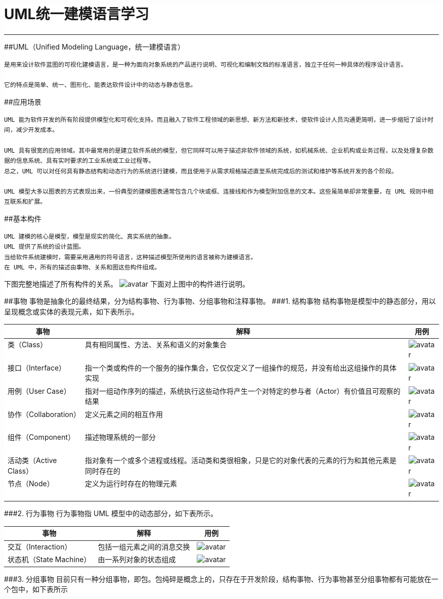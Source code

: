 # UML统一建模语言学习

---

##UML（Unified Modeling Language，统一建模语言）
    
    是用来设计软件蓝图的可视化建模语言，是一种为面向对象系统的产品进行说明、可视化和编制文档的标准语言，独立于任何一种具体的程序设计语言。

    它的特点是简单、统一、图形化、能表达软件设计中的动态与静态信息。



##应用场景

    UML 能为软件开发的所有阶段提供模型化和可视化支持。而且融入了软件工程领域的新思想、新方法和新技术，使软件设计人员沟通更简明，进一步缩短了设计时间，减少开发成本。
    
    UML 具有很宽的应用领域。其中最常用的是建立软件系统的模型，但它同样可以用于描述非软件领域的系统，如机械系统、企业机构或业务过程，以及处理复杂数据的信息系统、具有实时要求的工业系统或工业过程等。
    总之，UML 可以对任何具有静态结构和动态行为的系统进行建模，而且使用于从需求规格描述直至系统完成后的测试和维护等系统开发的各个阶段。
    
    UML 模型大多以图表的方式表现出来，一份典型的建模图表通常包含几个块或框、连接线和作为模型附加信息的文本。这些虽简单却非常重要，在 UML 规则中相互联系和扩展。

##基本构件
    
    UML 建模的核心是模型，模型是现实的简化、真实系统的抽象。
    UML 提供了系统的设计蓝图。
    当给软件系统建模时，需要采用通用的符号语言，这种描述模型所使用的语言被称为建模语言。
    在 UML 中，所有的描述由事物、关系和图这些构件组成。
下图完整地描述了所有构件的关系。
![avatar](../blog/uml/imgs/img.png)
下面对上图中的构件进行说明。

##事物
事物是抽象化的最终结果，分为结构事物、行为事物、分组事物和注释事物。
###1. 结构事物
   结构事物是模型中的静态部分，用以呈现概念或实体的表现元素，如下表所示。

|事物|解释|用例|
|---|---|---|
|类（Class）|具有相同属性、方法、关系和语义的对象集合|![avatar](../blog/uml/imgs/img_11.png)|
|接口（Interface）|指一个类或构件的一个服务的操作集合，它仅仅定义了一组操作的规范，并没有给出这组操作的具体实现|![avatar](../blog/uml/imgs/img_10.png)|
|用例（User Case）|指对一组动作序列的描述，系统执行这些动作将产生一个对特定的参与者（Actor）有价值且可观察的结果|![avatar](../blog/uml/imgs/img_9.png)|
|协作（Collaboration）|定义元素之间的相互作用|![avatar](../blog/uml/imgs/img_8.png)|
|组件（Component）|描述物理系统的一部分|![avatar](../blog/uml/imgs/img_7.png)|
|活动类（Active Class）|指对象有一个或多个进程或线程。活动类和类很相象，只是它的对象代表的元素的行为和其他元素是同时存在的|![avatar](../blog/uml/imgs/img_6.png)|
|节点（Node）|定义为运行时存在的物理元素|![avatar](../blog/uml/imgs/img_5.png)|
###2. 行为事物
   行为事物指 UML 模型中的动态部分，如下表所示。

|事物|解释|用例|
|---|---|---|
|交互（Interaction）|包括一组元素之间的消息交换|![avatar](../blog/uml/imgs/img_4.png)|
|状态机（State Machine）|由一系列对象的状态组成|![avatar](../blog/uml/imgs/img_3.png)|
###3. 分组事物
   目前只有一种分组事物，即包。包纯碎是概念上的，只存在于开发阶段，结构事物、行为事物甚至分组事物都有可能放在一个包中，如下表所示
